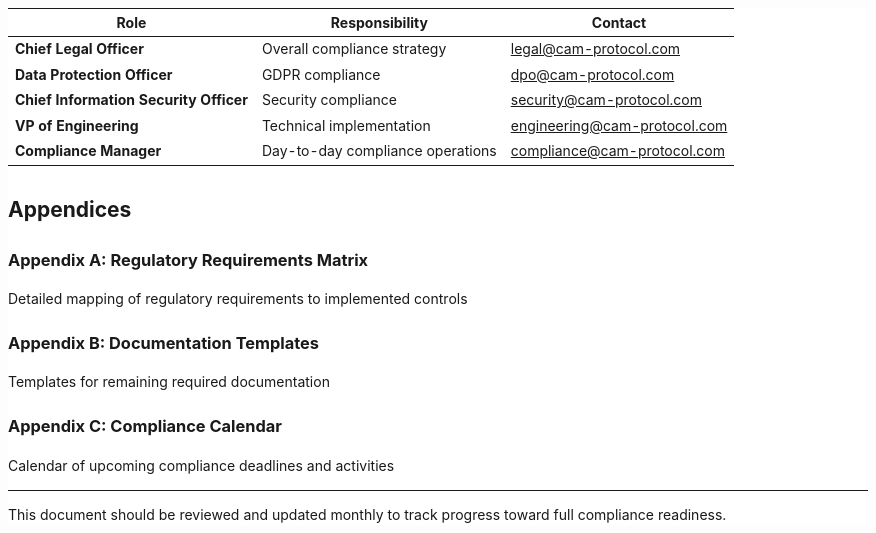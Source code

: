 | Role | Responsibility | Contact |
|------|----------------|---------|
| **Chief Legal Officer** | Overall compliance strategy | legal@cam-protocol.com |
| **Data Protection Officer** | GDPR compliance | dpo@cam-protocol.com |
| **Chief Information Security Officer** | Security compliance | security@cam-protocol.com |
| **VP of Engineering** | Technical implementation | engineering@cam-protocol.com |
| **Compliance Manager** | Day-to-day compliance operations | compliance@cam-protocol.com |

## Appendices

### Appendix A: Regulatory Requirements Matrix
Detailed mapping of regulatory requirements to implemented controls

### Appendix B: Documentation Templates
Templates for remaining required documentation

### Appendix C: Compliance Calendar
Calendar of upcoming compliance deadlines and activities

---

This document should be reviewed and updated monthly to track progress toward full compliance readiness.
